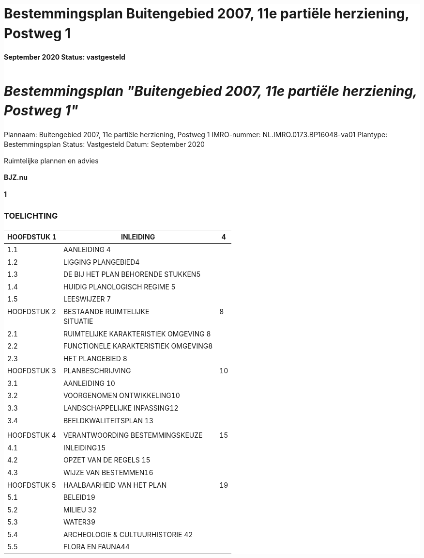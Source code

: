 # **Bestemmingsplan Buitengebied 2007, 11e partiële herziening, Postweg 1**

**September 2020 Status: vastgesteld**

# *Bestemmingsplan "Buitengebied 2007, 11e partiële herziening, Postweg 1"*

Plannaam: Buitengebied 2007, 11e partiële herziening, Postweg 1 IMRO-nummer: NL.IMRO.0173.BP16048-va01 Plantype: Bestemmingsplan Status: Vastgesteld Datum: September 2020

Ruimtelijke plannen en advies

**BJZ.nu**

**1**

### **TOELICHTING**

| HOOFDSTUK 1 | INLEIDING<br>                                                    | 4  |
|-------------|------------------------------------------------------------------|----|
| 1.1         | AANLEIDING 4                                                     |    |
| 1.2         | LIGGING PLANGEBIED4                                              |    |
| 1.3         | DE BIJ HET PLAN BEHORENDE STUKKEN5                               |    |
| 1.4         | HUIDIG PLANOLOGISCH REGIME 5                                     |    |
| 1.5         | LEESWIJZER 7                                                     |    |
| HOOFDSTUK 2 | BESTAANDE RUIMTELIJKE<br>SITUATIE                                | 8  |
| 2.1         | RUIMTELIJKE KARAKTERISTIEK OMGEVING 8                            |    |
| 2.2         | FUNCTIONELE KARAKTERISTIEK OMGEVING8                             |    |
| 2.3         | HET PLANGEBIED 8                                                 |    |
| HOOFDSTUK 3 | PLANBESCHRIJVING<br>                                             | 10 |
| 3.1         | AANLEIDING 10                                                    |    |
| 3.2         | VOORGENOMEN ONTWIKKELING10                                       |    |
| 3.3         | LANDSCHAPPELIJKE INPASSING12                                     |    |
| 3.4         | BEELDKWALITEITSPLAN 13                                           |    |
|             |                                                                  |    |
| HOOFDSTUK 4 | VERANTWOORDING BESTEMMINGSKEUZE                                  | 15 |
| 4.1         | INLEIDING15                                                      |    |
| 4.2         | OPZET VAN DE REGELS 15                                           |    |
| 4.3         | WIJZE VAN BESTEMMEN16                                            |    |
| HOOFDSTUK 5 | HAALBAARHEID VAN HET PLAN<br>                                    | 19 |
| 5.1         | BELEID19                                                         |    |
| 5.2         | MILIEU 32                                                        |    |
| 5.3         | WATER39                                                          |    |
| 5.4         | ARCHEOLOGIE & CULTUURHISTORIE 42                                 |    |
| 5.5         | FLORA EN FAUNA44                                                 |    |